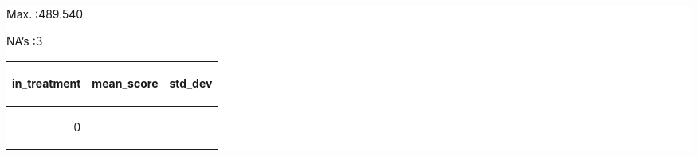 <td style="text-align:left;">

Max. :489.540

</td>

</tr>

<tr>

<td style="text-align:left;">

</td>

<td style="text-align:left;">

NA’s :3

</td>

</tr>

</tbody>

</table>

<table>

<thead>

<tr>

<th style="text-align:right;">

in\_treatment

</th>

<th style="text-align:right;">

mean\_score

</th>

<th style="text-align:right;">

std\_dev

</th>

</tr>

</thead>

<tbody>

<tr>

<td style="text-align:right;">

0

</td>

<td style="text-align:right;">
